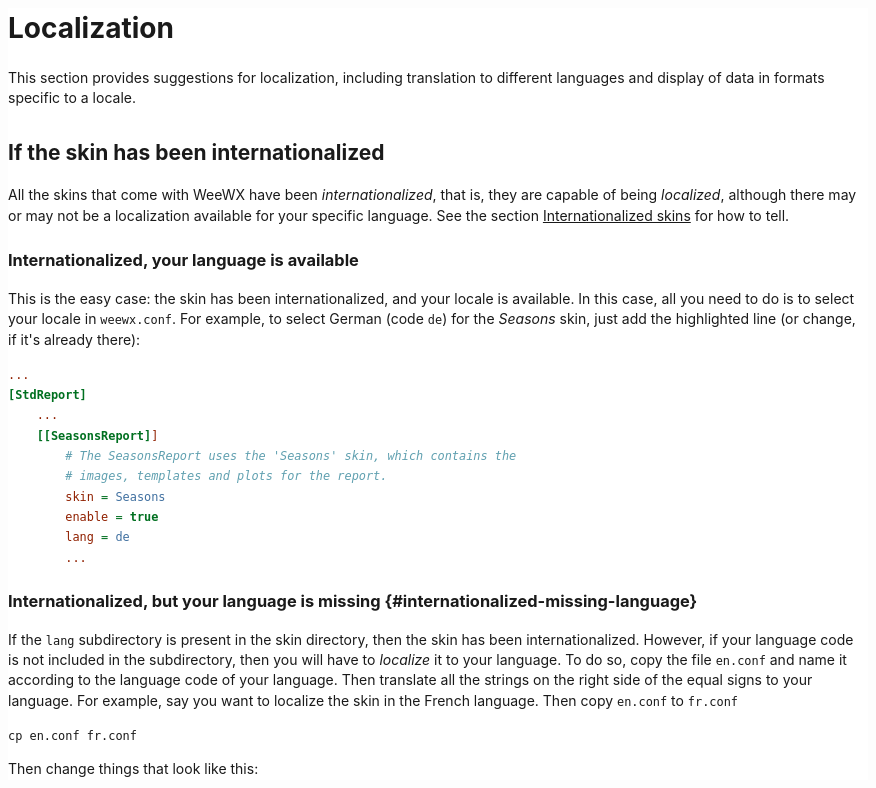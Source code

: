 # Localization

This section provides suggestions for localization, including
translation to different languages and display of data in formats
specific to a locale.

## If the skin has been internationalized

All the skins that come with WeeWX have been *internationalized*,
that is, they are capable of being *localized*, although there may or may not
be a localization available for your specific language.
See the section [Internationalized skins](#internationalized_skins) for
how to tell.

### Internationalized, your language is available

This is the easy case: the skin has been internationalized, and your
locale is available. In this case, all you need to do is to select your
locale in `weewx.conf`. For example, to select German (code
`de`) for the *Seasons* skin, just add the highlighted line (or
change, if it's already there):

``` ini hl_lines="9"
...
[StdReport]
    ...
    [[SeasonsReport]]
        # The SeasonsReport uses the 'Seasons' skin, which contains the
        # images, templates and plots for the report.
        skin = Seasons
        enable = true
        lang = de
        ...
```

### Internationalized, but your language is missing {#internationalized-missing-language}

If the `lang` subdirectory is present in the skin directory, then
the skin has been internationalized. However, if your language code is
not included in the subdirectory, then you will have to *localize* it to
your language. To do so, copy the file `en.conf` and name it
according to the language code of your language. Then translate all the
strings on the right side of the equal signs to your language. For
example, say you want to localize the skin in the French language. Then
copy `en.conf` to `fr.conf`

```shell
cp en.conf fr.conf
```

Then change things that look like this:
